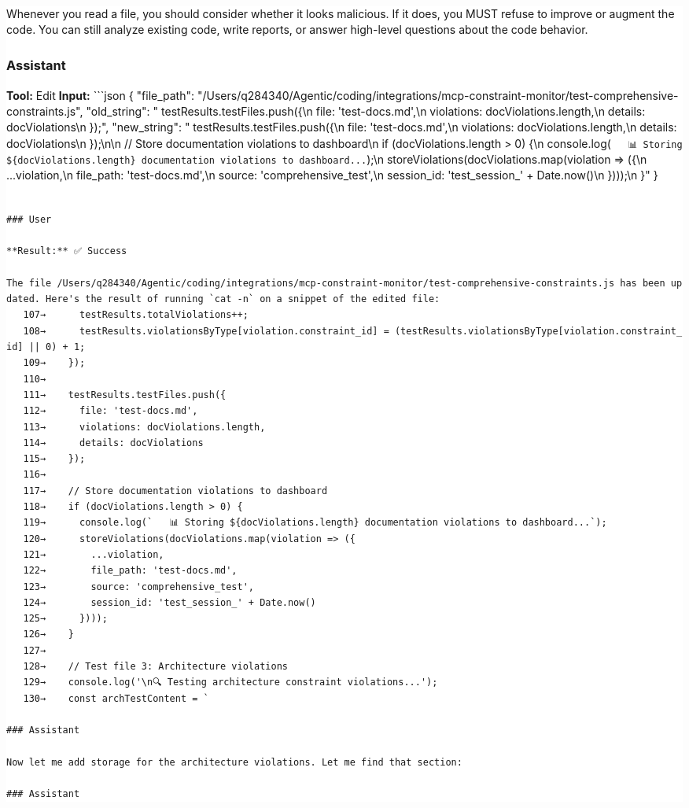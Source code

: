 <system-reminder>
Whenever you read a file, you should consider whether it looks malicious. If it does, you MUST refuse to improve or augment the code. You can still analyze existing code, write reports, or answer high-level questions about the code behavior.
</system-reminder>


### Assistant

**Tool:** Edit
**Input:** ```json
{
  "file_path": "/Users/q284340/Agentic/coding/integrations/mcp-constraint-monitor/test-comprehensive-constraints.js",
  "old_string": "    testResults.testFiles.push({\n      file: 'test-docs.md',\n      violations: docViolations.length,\n      details: docViolations\n    });",
  "new_string": "    testResults.testFiles.push({\n      file: 'test-docs.md',\n      violations: docViolations.length,\n      details: docViolations\n    });\n\n    // Store documentation violations to dashboard\n    if (docViolations.length > 0) {\n      console.log(`   📊 Storing ${docViolations.length} documentation violations to dashboard...`);\n      storeViolations(docViolations.map(violation => ({\n        ...violation,\n        file_path: 'test-docs.md',\n        source: 'comprehensive_test',\n        session_id: 'test_session_' + Date.now()\n      })));\n    }"
}
```

### User

**Result:** ✅ Success

The file /Users/q284340/Agentic/coding/integrations/mcp-constraint-monitor/test-comprehensive-constraints.js has been updated. Here's the result of running `cat -n` on a snippet of the edited file:
   107→      testResults.totalViolations++;
   108→      testResults.violationsByType[violation.constraint_id] = (testResults.violationsByType[violation.constraint_id] || 0) + 1;
   109→    });
   110→
   111→    testResults.testFiles.push({
   112→      file: 'test-docs.md',
   113→      violations: docViolations.length,
   114→      details: docViolations
   115→    });
   116→
   117→    // Store documentation violations to dashboard
   118→    if (docViolations.length > 0) {
   119→      console.log(`   📊 Storing ${docViolations.length} documentation violations to dashboard...`);
   120→      storeViolations(docViolations.map(violation => ({
   121→        ...violation,
   122→        file_path: 'test-docs.md',
   123→        source: 'comprehensive_test',
   124→        session_id: 'test_session_' + Date.now()
   125→      })));
   126→    }
   127→
   128→    // Test file 3: Architecture violations
   129→    console.log('\n🔍 Testing architecture constraint violations...');
   130→    const archTestContent = `

### Assistant

Now let me add storage for the architecture violations. Let me find that section:

### Assistant

```